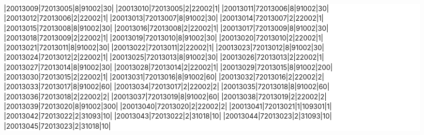 |20013009|72013005|8|91002|30|
|20013010|72013005|2|22002|1|
|20013011|72013006|8|91002|30|
|20013012|72013006|2|22002|1|
|20013013|72013007|8|91002|30|
|20013014|72013007|2|22002|1|
|20013015|72013008|8|91002|30|
|20013016|72013008|2|22002|1|
|20013017|72013009|8|91002|30|
|20013018|72013009|2|22002|1|
|20013019|72013010|8|91002|30|
|20013020|72013010|2|22002|1|
|20013021|72013011|8|91002|30|
|20013022|72013011|2|22002|1|
|20013023|72013012|8|91002|30|
|20013024|72013012|2|22002|1|
|20013025|72013013|8|91002|30|
|20013026|72013013|2|22002|1|
|20013027|72013014|8|91002|30|
|20013028|72013014|2|22002|1|
|20013029|72013015|8|91002|200|
|20013030|72013015|2|22002|1|
|20013031|72013016|8|91002|60|
|20013032|72013016|2|22002|2|
|20013033|72013017|8|91002|60|
|20013034|72013017|2|22002|2|
|20013035|72013018|8|91002|60|
|20013036|72013018|2|22002|2|
|20013037|72013019|8|91002|60|
|20013038|72013019|2|22002|2|
|20013039|72013020|8|91002|300|
|20013040|72013020|2|22002|2|
|20013041|72013021|1|109301|1|
|20013042|72013022|2|31093|10|
|20013043|72013022|2|31018|10|
|20013044|72013023|2|31093|10|
|20013045|72013023|2|31018|10|